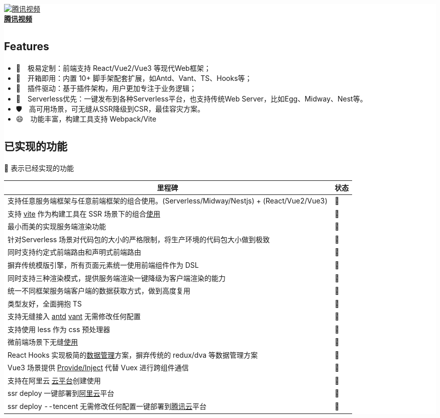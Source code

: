 <tr>
<td align="center" style="height: 100px"><a href="https://m.film.qq.com/x/tva-vip-center/" target="_blank"><img src="https://res.wx.qq.com/op_res/x7sWI9AfUK1QwH0EDhKp4e_bGWxYOQ_1RlZqBFy9JntJzaE4aRzNhVgmxLNloAFpSQ-mBr9X9pux3QlV9QHHvQ" width="200px;margin: 20px 0" alt="腾讯视频"/><br />
<a href="https://m.film.qq.com/x/tva-vip-center/" target="_bvlank"><b>腾讯视频
</b></a></td>
</tr>
</table>

## Features

- 🌱　极易定制：前端支持 React/Vue2/Vue3 等现代Web框架；
- 🚀　开箱即用：内置 10+ 脚手架配套扩展，如Antd、Vant、TS、Hooks等；
- 🧲　插件驱动：基于插件架构，用户更加专注于业务逻辑；
- 💯　Serverless优先：一键发布到各种Serverless平台，也支持传统Web Server，比如Egg、Midway、Nest等。
- 🛡　高可用场景，可无缝从SSR降级到CSR，最佳容灾方案。
- 😄　功能丰富，构建工具支持 Webpack/Vite

## 已实现的功能

🚀 表示已经实现的功能

| 里程碑                                                                 | 状态 |
| ---------------------------------------------------------------------- | ---- |
| 支持任意服务端框架与任意前端框架的组合使用。(Serverless/Midway/Nestjs) + (React/Vue2/Vue3)             | 🚀   |
| 支持 [vite](https://vite-design.surge.sh/) 作为构建工具在 SSR 场景下的组合[使用](http://doc.ssr-fc.com/docs/features$vite) |  🚀    |
| 最小而美的实现服务端渲染功能                           | 🚀   |
| 针对Serverless 场景对代码包的大小的严格限制，将生产环境的代码包大小做到极致            | 🚀   |
| 同时支持约定式前端路由和声明式前端路由                            | 🚀   |
| 摒弃传统模版引擎，所有页面元素统一使用前端组件作为 DSL          | 🚀   |
| 同时支持三种渲染模式，提供服务端渲染一键降级为客户端渲染的能力                           | 🚀   |
| 统一不同框架服务端客户端的数据获取方式，做到高度复用                                 | 🚀   |
| 类型友好，全面拥抱 TS                                | 🚀   |
| 支持无缝接入 [antd](https://github.com/ant-design/ant-design) [vant](https://vant-contrib.gitee.io/vant/#/) 无需修改任何配置                             | 🚀   |
| 支持使用 less 作为 css 预处理器                                                | 🚀   |
| 微前端场景下无缝[使用](http://doc.ssr-fc.com/docs/features$faq#%E4%B8%8E%20micro-app%20%E7%BB%93%E5%90%88%E4%BD%BF%E7%94%A8)              | 🚀   |
| React Hooks 实现极简的[数据管理](http://doc.ssr-fc.com/docs/features$communication#React%20%E5%9C%BA%E6%99%AF)方案，摒弃传统的 redux/dva 等数据管理方案                         |    🚀  |
| Vue3 场景提供 [Provide/Inject](http://doc.ssr-fc.com/docs/features$communication#Vue%20%E5%9C%BA%E6%99%AF%E8%A7%A3%E5%86%B3%E6%96%B9%E6%A1%88) 代替 Vuex 进行跨组件通信                     |    🚀  |
| 支持在阿里云 [云平台](https://zhuanlan.zhihu.com/p/139210473)创建使用          | 🚀     |
| ssr deploy 一键部署到[阿里云](https://www.aliyun.com/)平台           | 🚀   |
| ssr deploy --tencent 无需修改任何配置一键部署到[腾讯云](https://cloud.tencent.com/)平台                                   | 🚀                                |
